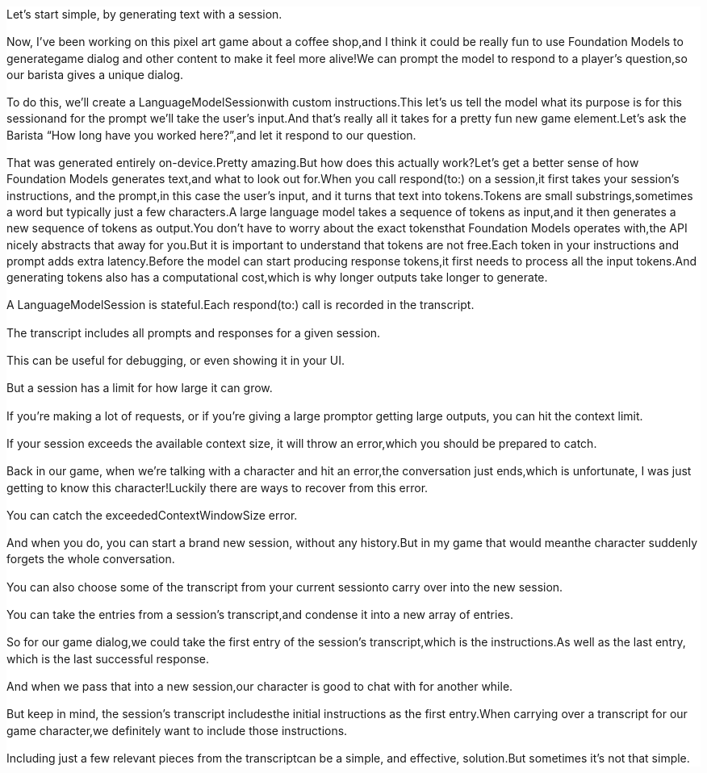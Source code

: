 Let’s start simple, by generating text with a session.

Now, I’ve been working on this pixel art game about a coffee shop,and I think it could be really fun to use Foundation Models to generategame dialog and other content to make it feel more alive!We can prompt the model to respond to a player’s question,so our barista gives a unique dialog.

To do this, we’ll create a LanguageModelSessionwith custom instructions.This let’s us tell the model what its purpose is for this sessionand for the prompt we’ll take the user’s input.And that’s really all it takes for a pretty fun new game element.Let’s ask the Barista “How long have you worked here?”,and let it respond to our question.

That was generated entirely on-device.Pretty amazing.But how does this actually work?Let’s get a better sense of how Foundation Models generates text,and what to look out for.When you call respond(to:) on a session,it first takes your session’s instructions, and the prompt,in this case the user’s input, and it turns that text into tokens.Tokens are small substrings,sometimes a word but typically just a few characters.A large language model takes a sequence of tokens as input,and it then generates a new sequence of tokens as output.You don’t have to worry about the exact tokensthat Foundation Models operates with,the API nicely abstracts that away for you.But it is important to understand that tokens are not free.Each token in your instructions and prompt adds extra latency.Before the model can start producing response tokens,it first needs to process all the input tokens.And generating tokens also has a computational cost,which is why longer outputs take longer to generate.

A LanguageModelSession is stateful.Each respond(to:) call is recorded in the transcript.

The transcript includes all prompts and responses for a given session.

This can be useful for debugging, or even showing it in your UI.

But a session has a limit for how large it can grow.

If you’re making a lot of requests, or if you’re giving a large promptor getting large outputs, you can hit the context limit.

If your session exceeds the available context size, it will throw an error,which you should be prepared to catch.

Back in our game, when we’re talking with a character and hit an error,the conversation just ends,which is unfortunate, I was just getting to know this character!Luckily there are ways to recover from this error.

You can catch the exceededContextWindowSize error.

And when you do, you can start a brand new session, without any history.But in my game that would meanthe character suddenly forgets the whole conversation.

You can also choose some of the transcript from your current sessionto carry over into the new session.

You can take the entries from a session’s transcript,and condense it into a new array of entries.

So for our game dialog,we could take the first entry of the session’s transcript,which is the instructions.As well as the last entry, which is the last successful response.

And when we pass that into a new session,our character is good to chat with for another while.

But keep in mind, the session’s transcript includesthe initial instructions as the first entry.When carrying over a transcript for our game character,we definitely want to include those instructions.

Including just a few relevant pieces from the transcriptcan be a simple, and effective, solution.But sometimes it’s not that simple.
